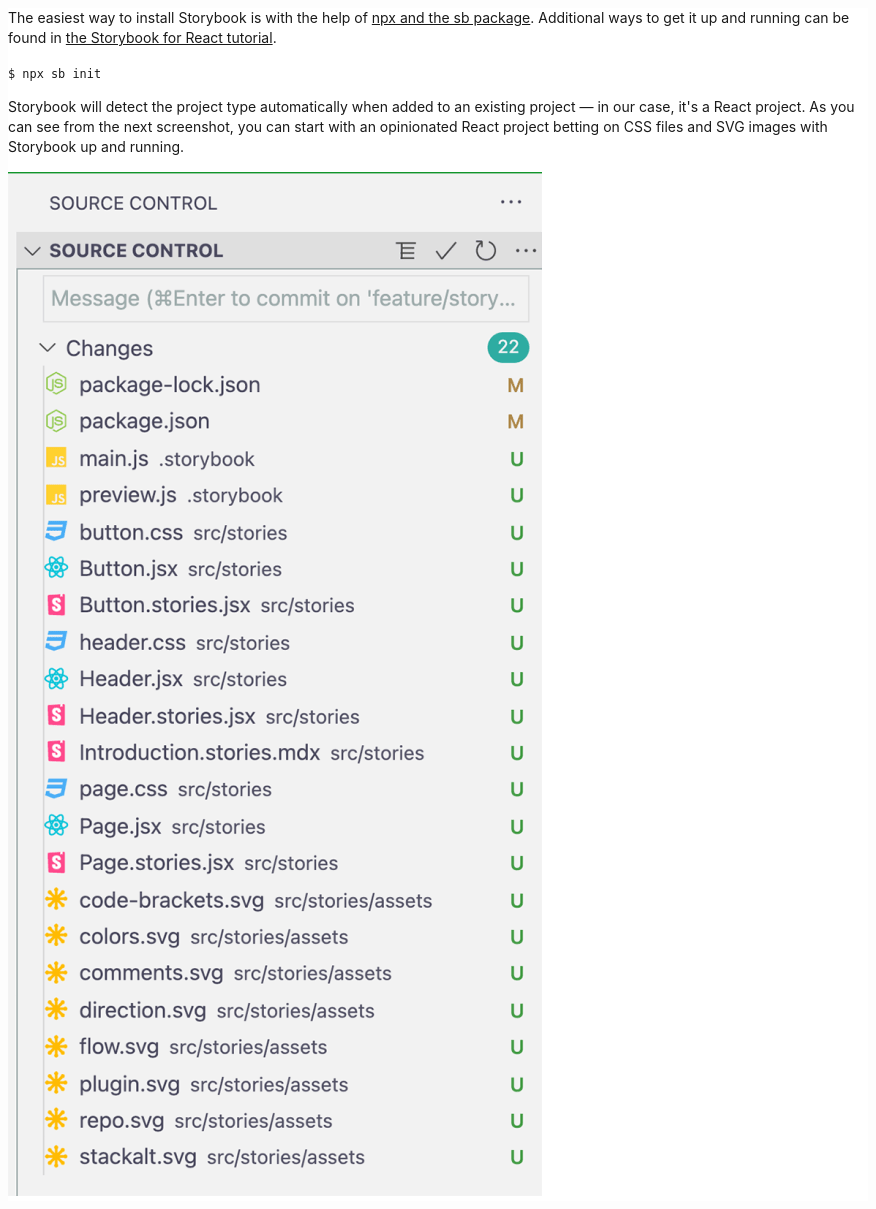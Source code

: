 The easiest way to install Storybook is with the help of [npx and the sb package](https://github.com/storybookjs/storybook/tree/main/app/react). Additional ways to get it up and running can be found in [the Storybook for React tutorial](https://storybook.js.org/tutorials/intro-to-storybook/react/en/get-started/).

```
$ npx sb init
```

Storybook will detect the project type automatically when added to an existing project — in our case, it's a React project. As you can see from the next screenshot, you can start with an opinionated React project betting on CSS files and SVG images with Storybook up and running.

![Next-level%20a3018/result-sb-init-command-534x1024.png](Next-level%20a3018/result-sb-init-command-534x1024.png)